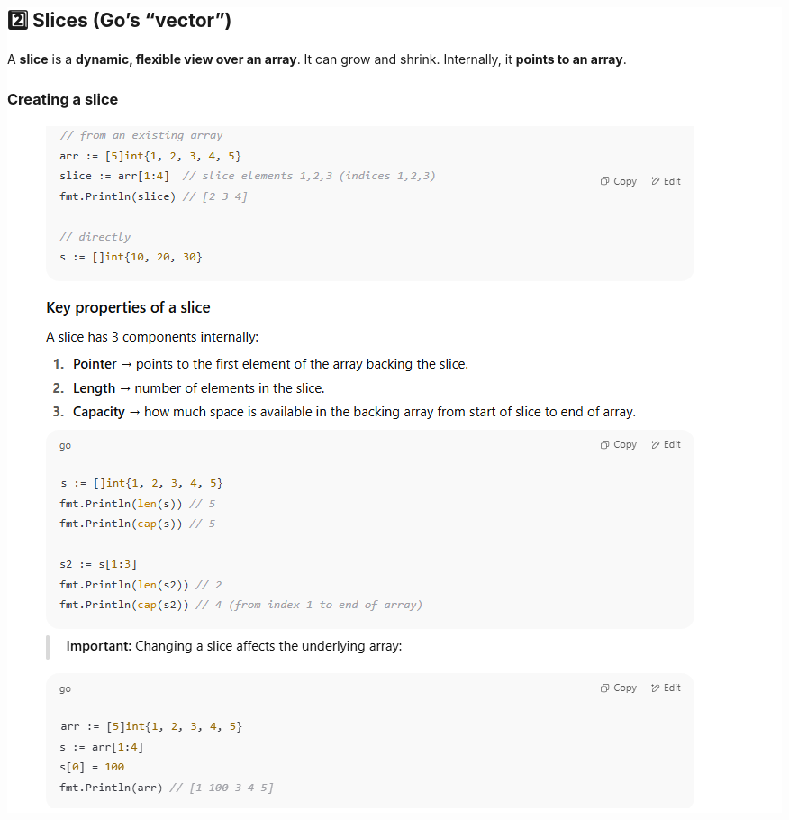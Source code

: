
## **2️⃣ Slices (Go’s “vector”)**

A **slice** is a **dynamic, flexible view over an array**. It can grow and shrink. Internally, it **points to an array**.

### **Creating a slice**

![image-826.png](../../Images/image-826.png)
